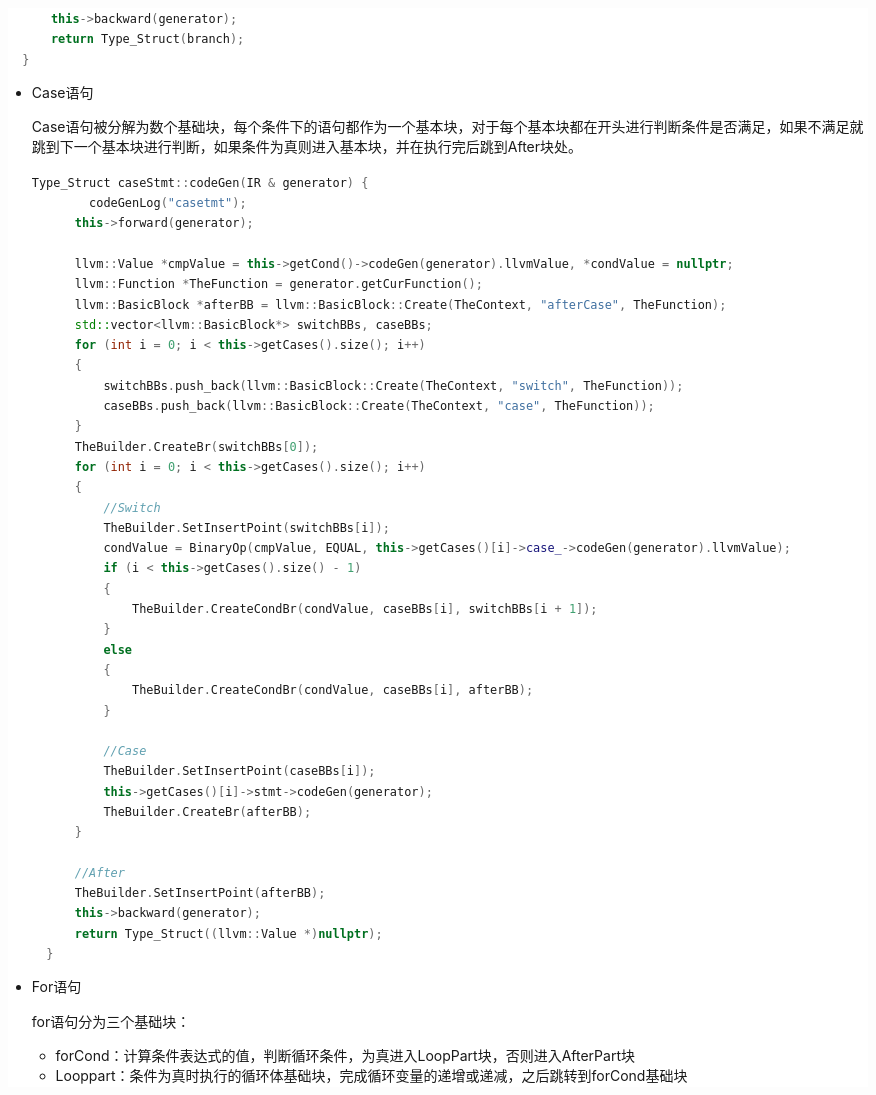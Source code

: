   ```cpp
  		this->backward(generator);
  		return Type_Struct(branch);
  	}
  ```

- Case语句

  Case语句被分解为数个基础块，每个条件下的语句都作为一个基本块，对于每个基本块都在开头进行判断条件是否满足，如果不满足就跳到下一个基本块进行判断，如果条件为真则进入基本块，并在执行完后跳到After块处。

  ```cpp
  Type_Struct caseStmt::codeGen(IR & generator) {
          codeGenLog("casetmt");
  		this->forward(generator);
  
  		llvm::Value *cmpValue = this->getCond()->codeGen(generator).llvmValue, *condValue = nullptr;
  		llvm::Function *TheFunction = generator.getCurFunction();
  		llvm::BasicBlock *afterBB = llvm::BasicBlock::Create(TheContext, "afterCase", TheFunction);
  		std::vector<llvm::BasicBlock*> switchBBs, caseBBs;	
  		for (int i = 0; i < this->getCases().size(); i++)
  		{
  			switchBBs.push_back(llvm::BasicBlock::Create(TheContext, "switch", TheFunction));
  			caseBBs.push_back(llvm::BasicBlock::Create(TheContext, "case", TheFunction));
  		}
  		TheBuilder.CreateBr(switchBBs[0]);
  		for (int i = 0; i < this->getCases().size(); i++)
  		{
  			//Switch
  			TheBuilder.SetInsertPoint(switchBBs[i]);
  			condValue = BinaryOp(cmpValue, EQUAL, this->getCases()[i]->case_->codeGen(generator).llvmValue);
  			if (i < this->getCases().size() - 1)
  			{
  				TheBuilder.CreateCondBr(condValue, caseBBs[i], switchBBs[i + 1]);
  			}
  			else
  			{
  				TheBuilder.CreateCondBr(condValue, caseBBs[i], afterBB);
  			}
  
  			//Case
  			TheBuilder.SetInsertPoint(caseBBs[i]);
  			this->getCases()[i]->stmt->codeGen(generator);
  			TheBuilder.CreateBr(afterBB);
  		}
  
  		//After
  		TheBuilder.SetInsertPoint(afterBB);
  		this->backward(generator);
  		return Type_Struct((llvm::Value *)nullptr);
  	}
  ```

- For语句

  for语句分为三个基础块：

  - forCond：计算条件表达式的值，判断循环条件，为真进入LoopPart块，否则进入AfterPart块
  - Looppart：条件为真时执行的循环体基础块，完成循环变量的递增或递减，之后跳转到forCond基础块
